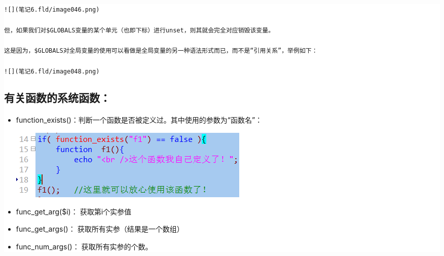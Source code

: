     ![](笔记6.fld/image046.png)

    但，如果我们对$GLOBALS变量的某个单元（也即下标）进行unset，则其就会完全对应销毁该变量。

    这是因为，$GLOBALS对全局变量的使用可以看做是全局变量的另一种语法形式而已，而不是“引用关系”，举例如下：

    ![](笔记6.fld/image048.png)

## 有关函数的系统函数：

- function_exists()：判断一个函数是否被定义过。其中使用的参数为“函数名”：

    ![](笔记6.fld/image050.png)
- func_get_arg($i)：  获取第i个实参值
- func_get_args()：   获取所有实参（结果是一个数组）
- func_num_args()： 获取所有实参的个数。

